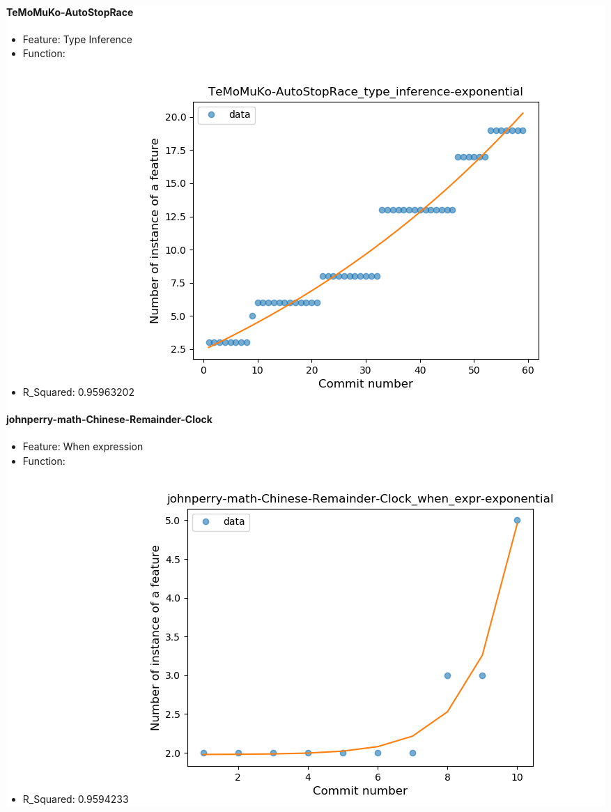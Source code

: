 #### TeMoMuKo-AutoStopRace
* Feature: Type Inference
* Function: ![equation](http://latex.codecogs.com/svg.latex?-181.77483x%5E%7B1.014407%7D%20&plus;%20-11.028547)
* R_Squared: 0.95963202
 ![TeMoMuKo-AutoStopRace](../plots/TeMoMuKo-AutoStopRace_type_inference_T4.png)

#### johnperry-math-Chinese-Remainder-Clock
* Feature: When expression
* Function: ![equation](http://latex.codecogs.com/svg.latex?8.705676x%5E%7B2.323866%7D%20&plus;%201.977281)
* R_Squared: 0.9594233
 ![johnperry-math-Chinese-Remainder-Clock](../plots/johnperry-math-Chinese-Remainder-Clock_when_expr_T4.png)
